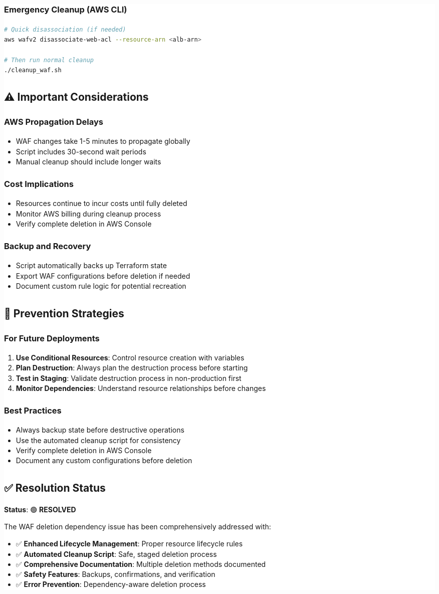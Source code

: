 ```bash
```

### Emergency Cleanup (AWS CLI)
```bash
# Quick disassociation (if needed)
aws wafv2 disassociate-web-acl --resource-arn <alb-arn>

# Then run normal cleanup
./cleanup_waf.sh
```

## ⚠️ Important Considerations

### AWS Propagation Delays
- WAF changes take 1-5 minutes to propagate globally
- Script includes 30-second wait periods
- Manual cleanup should include longer waits

### Cost Implications
- Resources continue to incur costs until fully deleted
- Monitor AWS billing during cleanup process
- Verify complete deletion in AWS Console

### Backup and Recovery
- Script automatically backs up Terraform state
- Export WAF configurations before deletion if needed
- Document custom rule logic for potential recreation

## 🎯 Prevention Strategies

### For Future Deployments
1. **Use Conditional Resources**: Control resource creation with variables
2. **Plan Destruction**: Always plan the destruction process before starting
3. **Test in Staging**: Validate destruction process in non-production first
4. **Monitor Dependencies**: Understand resource relationships before changes

### Best Practices
- Always backup state before destructive operations
- Use the automated cleanup script for consistency
- Verify complete deletion in AWS Console
- Document any custom configurations before deletion

## ✅ Resolution Status

**Status**: 🟢 **RESOLVED**

The WAF deletion dependency issue has been comprehensively addressed with:

- ✅ **Enhanced Lifecycle Management**: Proper resource lifecycle rules
- ✅ **Automated Cleanup Script**: Safe, staged deletion process
- ✅ **Comprehensive Documentation**: Multiple deletion methods documented
- ✅ **Safety Features**: Backups, confirmations, and verification
- ✅ **Error Prevention**: Dependency-aware deletion process
